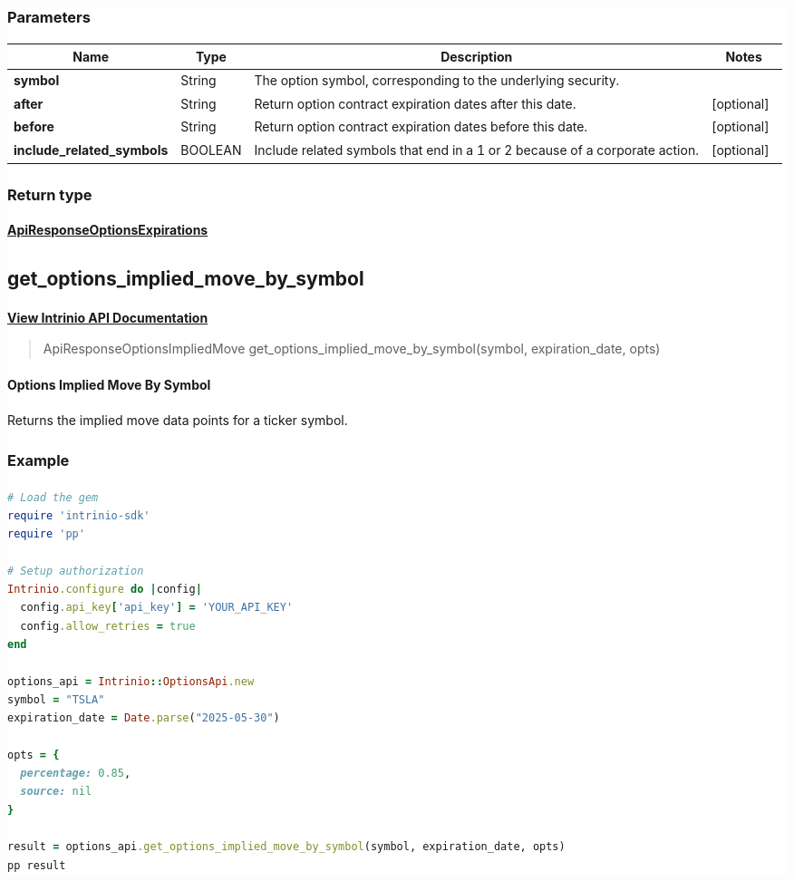 [//]: # (END_CODE_EXAMPLE)

[//]: # (START_DEFINITION)

### Parameters

[//]: # (START_PARAMETERS)


Name | Type | Description  | Notes
------------- | ------------- | ------------- | -------------
 **symbol** | String| The option symbol, corresponding to the underlying security. |  &nbsp;
 **after** | String| Return option contract expiration dates after this date. | [optional]  &nbsp;
 **before** | String| Return option contract expiration dates before this date. | [optional]  &nbsp;
 **include_related_symbols** | BOOLEAN| Include related symbols that end in a 1 or 2 because of a corporate action. | [optional]  &nbsp;

[//]: # (END_PARAMETERS)

### Return type

[**ApiResponseOptionsExpirations**](ApiResponseOptionsExpirations.md)

[//]: # (END_OPERATION)


[//]: # (START_OPERATION)

[//]: # (CLASS:Intrinio::OptionsApi)

[//]: # (METHOD:get_options_implied_move_by_symbol)

[//]: # (RETURN_TYPE:Intrinio::ApiResponseOptionsImpliedMove)

[//]: # (RETURN_TYPE_KIND:object)

[//]: # (RETURN_TYPE_DOC:ApiResponseOptionsImpliedMove.md)

[//]: # (OPERATION:get_options_implied_move_by_symbol_v2)

[//]: # (ENDPOINT:/options/implied_move/{symbol}/{expiration_date})

[//]: # (DOCUMENT_LINK:OptionsApi.md#get_options_implied_move_by_symbol)

## **get_options_implied_move_by_symbol**

[**View Intrinio API Documentation**](https://docs.intrinio.com/documentation/ruby/get_options_implied_move_by_symbol_v2)

[//]: # (START_OVERVIEW)

> ApiResponseOptionsImpliedMove get_options_implied_move_by_symbol(symbol, expiration_date, opts)

#### Options Implied Move By Symbol


Returns the implied move data points for a ticker symbol.

[//]: # (END_OVERVIEW)

### Example

[//]: # (START_CODE_EXAMPLE)

```ruby
# Load the gem
require 'intrinio-sdk'
require 'pp'

# Setup authorization
Intrinio.configure do |config|
  config.api_key['api_key'] = 'YOUR_API_KEY'
  config.allow_retries = true
end

options_api = Intrinio::OptionsApi.new
symbol = "TSLA"
expiration_date = Date.parse("2025-05-30")

opts = {
  percentage: 0.85,
  source: nil
}

result = options_api.get_options_implied_move_by_symbol(symbol, expiration_date, opts)
pp result
```


[//]: # (METHOD:get_all_options_tickers)
[//]: # (RETURN_TYPE:Intrinio::ApiResponseOptionsTickers)
[//]: # (RETURN_TYPE_DOC:ApiResponseOptionsTickers.md)
[//]: # (OPERATION:get_all_options_tickers_v2)
[//]: # (ENDPOINT:/options/tickers)
[//]: # (DOCUMENT_LINK:OptionsApi.md#get_all_options_tickers)
[//]: # (METHOD:get_option_aggregates)
[//]: # (RETURN_TYPE:Intrinio::ApiResponseOptionsAggregates)
[//]: # (RETURN_TYPE_DOC:ApiResponseOptionsAggregates.md)
[//]: # (OPERATION:get_option_aggregates_v2)
[//]: # (ENDPOINT:/options/aggregates)
[//]: # (DOCUMENT_LINK:OptionsApi.md#get_option_aggregates)
[//]: # (METHOD:get_option_expirations_realtime)
[//]: # (RETURN_TYPE:Intrinio::ApiResponseOptionsExpirations)
[//]: # (RETURN_TYPE_DOC:ApiResponseOptionsExpirations.md)
[//]: # (OPERATION:get_option_expirations_realtime_v2)
[//]: # (ENDPOINT:/options/expirations/{symbol}/realtime)
[//]: # (DOCUMENT_LINK:OptionsApi.md#get_option_expirations_realtime)
[//]: # (METHOD:get_option_strikes_realtime)
[//]: # (RETURN_TYPE:Intrinio::ApiResponseOptionsChainRealtime)
[//]: # (RETURN_TYPE_DOC:ApiResponseOptionsChainRealtime.md)
[//]: # (OPERATION:get_option_strikes_realtime_v2)
[//]: # (ENDPOINT:/options/strikes/{symbol}/{strike}/realtime)
[//]: # (DOCUMENT_LINK:OptionsApi.md#get_option_strikes_realtime)
[//]: # (METHOD:get_option_trades)
[//]: # (RETURN_TYPE:Intrinio::OptionTradesResult)
[//]: # (RETURN_TYPE_DOC:OptionTradesResult.md)
[//]: # (OPERATION:get_option_trades_v2)
[//]: # (ENDPOINT:/options/trades)
[//]: # (DOCUMENT_LINK:OptionsApi.md#get_option_trades)
[//]: # (METHOD:get_option_trades_by_contract)
[//]: # (RETURN_TYPE:Intrinio::OptionTradesResult)
[//]: # (RETURN_TYPE_DOC:OptionTradesResult.md)
[//]: # (OPERATION:get_option_trades_by_contract_v2)
[//]: # (ENDPOINT:/options/{identifier}/trades)
[//]: # (DOCUMENT_LINK:OptionsApi.md#get_option_trades_by_contract)
[//]: # (METHOD:get_options)
[//]: # (RETURN_TYPE:Intrinio::ApiResponseOptions)
[//]: # (RETURN_TYPE_DOC:ApiResponseOptions.md)
[//]: # (OPERATION:get_options_v2)
[//]: # (ENDPOINT:/options/{symbol})
[//]: # (DOCUMENT_LINK:OptionsApi.md#get_options)
[//]: # (METHOD:get_options_by_symbol_realtime)
[//]: # (RETURN_TYPE:Intrinio::ApiResponseOptionsRealtime)
[//]: # (RETURN_TYPE_DOC:ApiResponseOptionsRealtime.md)
[//]: # (OPERATION:get_options_by_symbol_realtime_v2)
[//]: # (ENDPOINT:/options/{symbol}/realtime)
[//]: # (DOCUMENT_LINK:OptionsApi.md#get_options_by_symbol_realtime)
[//]: # (METHOD:get_options_chain)
[//]: # (RETURN_TYPE:Intrinio::ApiResponseOptionsChain)
[//]: # (RETURN_TYPE_DOC:ApiResponseOptionsChain.md)
[//]: # (OPERATION:get_options_chain_v2)
[//]: # (ENDPOINT:/options/chain/{symbol}/{expiration})
[//]: # (DOCUMENT_LINK:OptionsApi.md#get_options_chain)
[//]: # (METHOD:get_options_chain_eod)
[//]: # (RETURN_TYPE:Intrinio::ApiResponseOptionsChainEod)
[//]: # (RETURN_TYPE_DOC:ApiResponseOptionsChainEod.md)
[//]: # (OPERATION:get_options_chain_eod_v2)
[//]: # (ENDPOINT:/options/chain/{symbol}/{expiration}/eod)
[//]: # (DOCUMENT_LINK:OptionsApi.md#get_options_chain_eod)
[//]: # (METHOD:get_options_chain_realtime)
[//]: # (RETURN_TYPE:Intrinio::ApiResponseOptionsChainRealtime)
[//]: # (RETURN_TYPE_DOC:ApiResponseOptionsChainRealtime.md)
[//]: # (OPERATION:get_options_chain_realtime_v2)
[//]: # (ENDPOINT:/options/chain/{symbol}/{expiration}/realtime)
[//]: # (DOCUMENT_LINK:OptionsApi.md#get_options_chain_realtime)
[//]: # (METHOD:get_options_expirations)
[//]: # (RETURN_TYPE:Intrinio::ApiResponseOptionsExpirations)
[//]: # (RETURN_TYPE_DOC:ApiResponseOptionsExpirations.md)
[//]: # (OPERATION:get_options_expirations_v2)
[//]: # (ENDPOINT:/options/expirations/{symbol})
[//]: # (DOCUMENT_LINK:OptionsApi.md#get_options_expirations)
[//]: # (METHOD:get_options_expirations_eod)
[//]: # (RETURN_TYPE:Intrinio::ApiResponseOptionsExpirations)
[//]: # (RETURN_TYPE_DOC:ApiResponseOptionsExpirations.md)
[//]: # (OPERATION:get_options_expirations_eod_v2)
[//]: # (ENDPOINT:/options/expirations/{symbol}/eod)
[//]: # (DOCUMENT_LINK:OptionsApi.md#get_options_expirations_eod)
[//]: # (METHOD:get_options_interval_by_contract)
[//]: # (RETURN_TYPE:Intrinio::OptionIntervalsResult)
[//]: # (RETURN_TYPE_DOC:OptionIntervalsResult.md)
[//]: # (OPERATION:get_options_interval_by_contract_v2)
[//]: # (ENDPOINT:/options/interval/{identifier})
[//]: # (DOCUMENT_LINK:OptionsApi.md#get_options_interval_by_contract)
[//]: # (METHOD:get_options_interval_movers)
[//]: # (RETURN_TYPE:Intrinio::OptionIntervalsMoversResult)
[//]: # (RETURN_TYPE_DOC:OptionIntervalsMoversResult.md)
[//]: # (OPERATION:get_options_interval_movers_v2)
[//]: # (ENDPOINT:/options/interval/movers)
[//]: # (DOCUMENT_LINK:OptionsApi.md#get_options_interval_movers)
[//]: # (METHOD:get_options_interval_movers_change)
[//]: # (RETURN_TYPE:Intrinio::OptionIntervalsMoversResult)
[//]: # (RETURN_TYPE_DOC:OptionIntervalsMoversResult.md)
[//]: # (OPERATION:get_options_interval_movers_change_v2)
[//]: # (ENDPOINT:/options/interval/movers/change)
[//]: # (DOCUMENT_LINK:OptionsApi.md#get_options_interval_movers_change)
[//]: # (METHOD:get_options_interval_movers_volume)
[//]: # (RETURN_TYPE:Intrinio::OptionIntervalsMoversResult)
[//]: # (RETURN_TYPE_DOC:OptionIntervalsMoversResult.md)
[//]: # (OPERATION:get_options_interval_movers_volume_v2)
[//]: # (ENDPOINT:/options/interval/movers/volume)
[//]: # (DOCUMENT_LINK:OptionsApi.md#get_options_interval_movers_volume)
[//]: # (METHOD:get_options_prices)
[//]: # (RETURN_TYPE:Intrinio::ApiResponseOptionPrices)
[//]: # (RETURN_TYPE_DOC:ApiResponseOptionPrices.md)
[//]: # (OPERATION:get_options_prices_v2)
[//]: # (ENDPOINT:/options/prices/{identifier})
[//]: # (DOCUMENT_LINK:OptionsApi.md#get_options_prices)
[//]: # (METHOD:get_options_prices_batch_realtime)
[//]: # (RETURN_TYPE:Intrinio::ApiResponseOptionsPricesBatchRealtime)
[//]: # (RETURN_TYPE_DOC:ApiResponseOptionsPricesBatchRealtime.md)
[//]: # (OPERATION:get_options_prices_batch_realtime_v2)
[//]: # (ENDPOINT:/options/prices/realtime/batch)
[//]: # (DOCUMENT_LINK:OptionsApi.md#get_options_prices_batch_realtime)
[//]: # (METHOD:get_options_prices_eod)
[//]: # (RETURN_TYPE:Intrinio::ApiResponseOptionsPricesEod)
[//]: # (RETURN_TYPE_DOC:ApiResponseOptionsPricesEod.md)
[//]: # (OPERATION:get_options_prices_eod_v2)
[//]: # (ENDPOINT:/options/prices/{identifier}/eod)
[//]: # (DOCUMENT_LINK:OptionsApi.md#get_options_prices_eod)
[//]: # (METHOD:get_options_prices_eod_by_ticker)
[//]: # (RETURN_TYPE:Intrinio::ApiResponseOptionsPricesByTickerEod)
[//]: # (RETURN_TYPE_DOC:ApiResponseOptionsPricesByTickerEod.md)
[//]: # (OPERATION:get_options_prices_eod_by_ticker_v2)
[//]: # (ENDPOINT:/options/prices/by_ticker/{symbol}/eod)
[//]: # (DOCUMENT_LINK:OptionsApi.md#get_options_prices_eod_by_ticker)
[//]: # (METHOD:get_options_prices_realtime)
[//]: # (RETURN_TYPE:Intrinio::ApiResponseOptionsPriceRealtime)
[//]: # (RETURN_TYPE_DOC:ApiResponseOptionsPriceRealtime.md)
[//]: # (OPERATION:get_options_prices_realtime_v2)
[//]: # (ENDPOINT:/options/prices/{identifier}/realtime)
[//]: # (DOCUMENT_LINK:OptionsApi.md#get_options_prices_realtime)
[//]: # (METHOD:get_options_prices_realtime_by_ticker)
[//]: # (RETURN_TYPE:Intrinio::ApiResponseOptionsPricesByTickerRealtime)
[//]: # (RETURN_TYPE_DOC:ApiResponseOptionsPricesByTickerRealtime.md)
[//]: # (OPERATION:get_options_prices_realtime_by_ticker_v2)
[//]: # (ENDPOINT:/options/prices/by_ticker/{symbol}/realtime)
[//]: # (DOCUMENT_LINK:OptionsApi.md#get_options_prices_realtime_by_ticker)
[//]: # (METHOD:get_options_snapshots)
[//]: # (RETURN_TYPE:Intrinio::OptionSnapshotsResult)
[//]: # (RETURN_TYPE_DOC:OptionSnapshotsResult.md)
[//]: # (OPERATION:get_options_snapshots_v2)
[//]: # (ENDPOINT:/options/snapshots)
[//]: # (DOCUMENT_LINK:OptionsApi.md#get_options_snapshots)
[//]: # (METHOD:get_options_stats_realtime)
[//]: # (RETURN_TYPE:Intrinio::ApiResponseOptionsStatsRealtime)
[//]: # (RETURN_TYPE_DOC:ApiResponseOptionsStatsRealtime.md)
[//]: # (OPERATION:get_options_stats_realtime_v2)
[//]: # (ENDPOINT:/options/prices/{identifier}/realtime/stats)
[//]: # (DOCUMENT_LINK:OptionsApi.md#get_options_stats_realtime)
[//]: # (METHOD:get_unusual_activity)
[//]: # (RETURN_TYPE:Intrinio::ApiResponseOptionsUnusualActivity)
[//]: # (RETURN_TYPE_DOC:ApiResponseOptionsUnusualActivity.md)
[//]: # (OPERATION:get_unusual_activity_v2)
[//]: # (ENDPOINT:/options/unusual_activity/{symbol})
[//]: # (DOCUMENT_LINK:OptionsApi.md#get_unusual_activity)
[//]: # (METHOD:get_unusual_activity_intraday)
[//]: # (RETURN_TYPE:Intrinio::ApiResponseOptionsUnusualActivity)
[//]: # (RETURN_TYPE_DOC:ApiResponseOptionsUnusualActivity.md)
[//]: # (OPERATION:get_unusual_activity_intraday_v2)
[//]: # (ENDPOINT:/options/unusual_activity/{symbol}/intraday)
[//]: # (DOCUMENT_LINK:OptionsApi.md#get_unusual_activity_intraday)
[//]: # (METHOD:get_unusual_activity_universal)
[//]: # (RETURN_TYPE:Intrinio::ApiResponseOptionsUnusualActivity)
[//]: # (RETURN_TYPE_DOC:ApiResponseOptionsUnusualActivity.md)
[//]: # (OPERATION:get_unusual_activity_universal_v2)
[//]: # (ENDPOINT:/options/unusual_activity)
[//]: # (DOCUMENT_LINK:OptionsApi.md#get_unusual_activity_universal)
[//]: # (METHOD:get_unusual_activity_universal_intraday)
[//]: # (RETURN_TYPE:Intrinio::ApiResponseOptionsUnusualActivity)
[//]: # (RETURN_TYPE_DOC:ApiResponseOptionsUnusualActivity.md)
[//]: # (OPERATION:get_unusual_activity_universal_intraday_v2)
[//]: # (ENDPOINT:/options/unusual_activity/intraday)
[//]: # (DOCUMENT_LINK:OptionsApi.md#get_unusual_activity_universal_intraday)
[//]: # (METHOD:options_greeks_by_ticker_identifier_realtime_get)
[//]: # (RETURN_TYPE:Intrinio::ApiResponseOptionsGreeksByTickerRealtime)
[//]: # (RETURN_TYPE_DOC:ApiResponseOptionsGreeksByTickerRealtime.md)
[//]: # (OPERATION:options_greeks_by_ticker_identifier_realtime_get_v2)
[//]: # (ENDPOINT:/options/greeks/by_ticker/{identifier}/realtime)
[//]: # (DOCUMENT_LINK:OptionsApi.md#options_greeks_by_ticker_identifier_realtime_get)
[//]: # (METHOD:options_greeks_contract_realtime_get)
[//]: # (RETURN_TYPE:Intrinio::ApiResponseOptionsGreekContractRealtime)
[//]: # (RETURN_TYPE_DOC:ApiResponseOptionsGreekContractRealtime.md)
[//]: # (OPERATION:options_greeks_contract_realtime_get_v2)
[//]: # (ENDPOINT:/options/greeks/{contract}/realtime)
[//]: # (DOCUMENT_LINK:OptionsApi.md#options_greeks_contract_realtime_get)